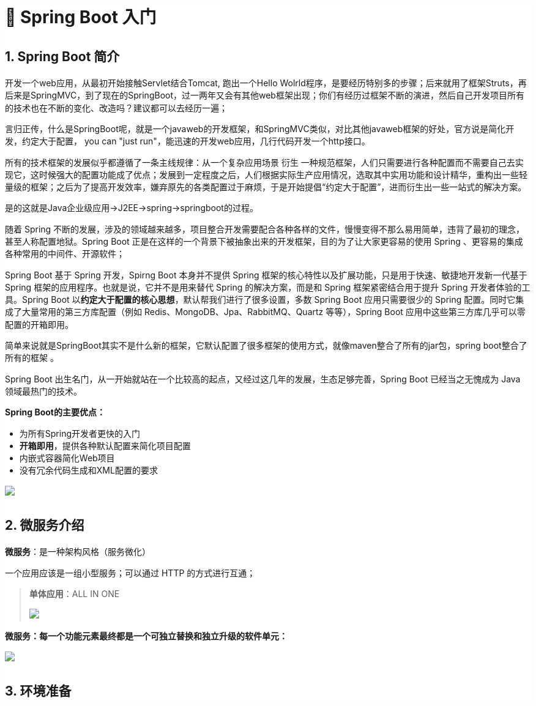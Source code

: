 # 🚪 Spring Boot 入门

## 1. Spring Boot 简介

开发一个web应用，从最初开始接触Servlet结合Tomcat, 跑出一个Hello Wolrld程序，是要经历特别多的步骤；后来就用了框架Struts，再后来是SpringMVC，到了现在的SpringBoot，过一两年又会有其他web框架出现；你们有经历过框架不断的演进，然后自己开发项目所有的技术也在不断的变化、改造吗？建议都可以去经历一遍；

言归正传，什么是SpringBoot呢，就是一个javaweb的开发框架，和SpringMVC类似，对比其他javaweb框架的好处，官方说是简化开发，约定大于配置，  you can "just run"，能迅速的开发web应用，几行代码开发一个http接口。

所有的技术框架的发展似乎都遵循了一条主线规律：从一个复杂应用场景 衍生 一种规范框架，人们只需要进行各种配置而不需要自己去实现它，这时候强大的配置功能成了优点；发展到一定程度之后，人们根据实际生产应用情况，选取其中实用功能和设计精华，重构出一些轻量级的框架；之后为了提高开发效率，嫌弃原先的各类配置过于麻烦，于是开始提倡“约定大于配置”，进而衍生出一些一站式的解决方案。

是的这就是Java企业级应用->J2EE->spring->springboot的过程。

随着 Spring 不断的发展，涉及的领域越来越多，项目整合开发需要配合各种各样的文件，慢慢变得不那么易用简单，违背了最初的理念，甚至人称配置地狱。Spring Boot 正是在这样的一个背景下被抽象出来的开发框架，目的为了让大家更容易的使用 Spring 、更容易的集成各种常用的中间件、开源软件；

Spring Boot 基于 Spring 开发，Spirng Boot 本身并不提供 Spring 框架的核心特性以及扩展功能，只是用于快速、敏捷地开发新一代基于 Spring 框架的应用程序。也就是说，它并不是用来替代 Spring 的解决方案，而是和 Spring 框架紧密结合用于提升 Spring 开发者体验的工具。Spring Boot 以**约定大于配置的核心思想**，默认帮我们进行了很多设置，多数 Spring Boot 应用只需要很少的 Spring 配置。同时它集成了大量常用的第三方库配置（例如 Redis、MongoDB、Jpa、RabbitMQ、Quartz 等等），Spring Boot 应用中这些第三方库几乎可以零配置的开箱即用。

简单来说就是SpringBoot其实不是什么新的框架，它默认配置了很多框架的使用方式，就像maven整合了所有的jar包，spring boot整合了所有的框架 。

Spring Boot 出生名门，从一开始就站在一个比较高的起点，又经过这几年的发展，生态足够完善，Spring Boot 已经当之无愧成为 Java 领域最热门的技术。

**Spring Boot的主要优点：**

- 为所有Spring开发者更快的入门
- **开箱即用**，提供各种默认配置来简化项目配置
- 内嵌式容器简化Web项目
- 没有冗余代码生成和XML配置的要求

![](https://gitee.com/veal98/images/raw/master/img/20200528210455.png)



## 2. 微服务介绍

**微服务**：是一种架构风格（服务微化）

一个应用应该是一组小型服务；可以通过 HTTP 的方式进行互通；

> **单体应用**：ALL IN ONE
>
> ![](https://gitee.com/veal98/images/raw/master/img/20200528211512.png)



**微服务：每一个功能元素最终都是一个可独立替换和独立升级的软件单元：**

<img src="https://gitee.com/veal98/images/raw/master/img/20200528211629.png"  />



## 3. 环境准备
